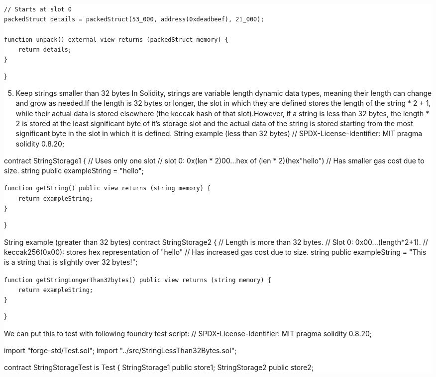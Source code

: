     // Starts at slot 0
    packedStruct details = packedStruct(53_000, address(0xdeadbeef), 21_000);

    function unpack() external view returns (packedStruct memory) {
        return details;
    }
}


 
5. Keep strings smaller than 32 bytes
In Solidity, strings are variable length dynamic data types, meaning their length can change and grow as needed.If the length is 32 bytes or longer, the slot in which they are defined stores the length of the string * 2 + 1, while their actual data is stored elsewhere (the keccak hash of that slot).However, if a string is less than 32 bytes, the length * 2 is stored at the least significant byte of it’s storage slot and the actual data of the string is stored starting from the most significant byte in the slot in which it is defined.
String example (less than 32 bytes)
// SPDX-License-Identifier: MIT
pragma solidity 0.8.20;

contract StringStorage1 {
    // Uses only one slot
    // slot 0: 0x(len * 2)00...hex of (len * 2)(hex"hello")
    // Has smaller gas cost due to size.
    string public exampleString = "hello";

    function getString() public view returns (string memory) {
        return exampleString;
    }
}

String example (greater than 32 bytes)
contract StringStorage2 {
    // Length is more than 32 bytes. 
    // Slot 0: 0x00...(length*2+1).
    // keccak256(0x00): stores hex representation of "hello"
    // Has increased gas cost due to size.
    string public exampleString = "This is a string that is slightly over 32 bytes!";

    function getStringLongerThan32bytes() public view returns (string memory) {
        return exampleString;
    }
}

We can put this to test with following foundry test script:
// SPDX-License-Identifier: MIT
pragma solidity 0.8.20;

import "forge-std/Test.sol";
import "../src/StringLessThan32Bytes.sol";

contract StringStorageTest is Test {
    StringStorage1 public store1;
    StringStorage2 public store2;
